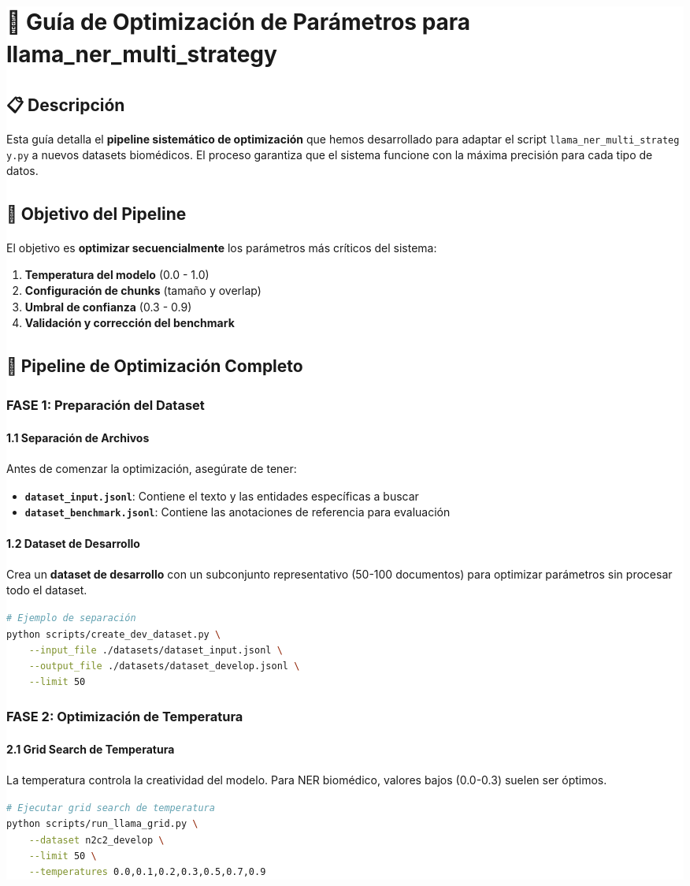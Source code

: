 # 🔧 Guía de Optimización de Parámetros para llama_ner_multi_strategy

## 📋 Descripción

Esta guía detalla el **pipeline sistemático de optimización** que hemos desarrollado para adaptar el script `llama_ner_multi_strategy.py` a nuevos datasets biomédicos. El proceso garantiza que el sistema funcione con la máxima precisión para cada tipo de datos.

## 🎯 Objetivo del Pipeline

El objetivo es **optimizar secuencialmente** los parámetros más críticos del sistema:

1. **Temperatura del modelo** (0.0 - 1.0)
2. **Configuración de chunks** (tamaño y overlap)
3. **Umbral de confianza** (0.3 - 0.9)
4. **Validación y corrección del benchmark**

## 🚀 Pipeline de Optimización Completo

### **FASE 1: Preparación del Dataset**

#### **1.1 Separación de Archivos**
Antes de comenzar la optimización, asegúrate de tener:

- **`dataset_input.jsonl`**: Contiene el texto y las entidades específicas a buscar
- **`dataset_benchmark.jsonl`**: Contiene las anotaciones de referencia para evaluación

#### **1.2 Dataset de Desarrollo**
Crea un **dataset de desarrollo** con un subconjunto representativo (50-100 documentos) para optimizar parámetros sin procesar todo el dataset.

```bash
# Ejemplo de separación
python scripts/create_dev_dataset.py \
    --input_file ./datasets/dataset_input.jsonl \
    --output_file ./datasets/dataset_develop.jsonl \
    --limit 50
```

### **FASE 2: Optimización de Temperatura**

#### **2.1 Grid Search de Temperatura**
La temperatura controla la creatividad del modelo. Para NER biomédico, valores bajos (0.0-0.3) suelen ser óptimos.

```bash
# Ejecutar grid search de temperatura
python scripts/run_llama_grid.py \
    --dataset n2c2_develop \
    --limit 50 \
    --temperatures 0.0,0.1,0.2,0.3,0.5,0.7,0.9
```
